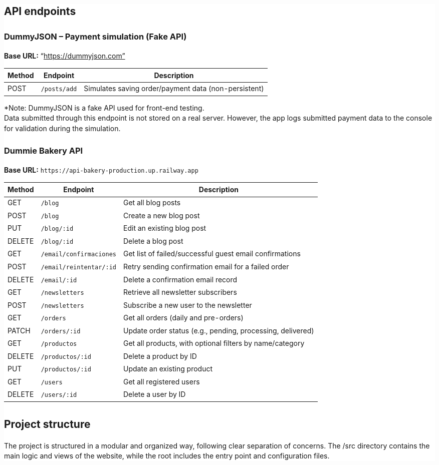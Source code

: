## API endpoints

### DummyJSON – Payment simulation (Fake API)

**Base URL:** “https://dummyjson.com”

| Method | Endpoint     | Description                                          |
| ------ | ------------ | ---------------------------------------------------- |
| POST   | `/posts/add` | Simulates saving order/payment data (non-persistent) |

\*Note: DummyJSON is a fake API used for front-end testing.  
Data submitted through this endpoint is not stored on a real server. However, the app logs submitted payment data to the console for validation during the simulation.

### Dummie Bakery API

**Base URL:** `https://api-bakery-production.up.railway.app`

| Method | Endpoint                | Description                                                |
| ------ | ----------------------- | ---------------------------------------------------------- |
| GET    | `/blog`                 | Get all blog posts                                         |
| POST   | `/blog`                 | Create a new blog post                                     |
| PUT    | `/blog/:id`             | Edit an existing blog post                                 |
| DELETE | `/blog/:id`             | Delete a blog post                                         |
| GET    | `/email/confirmaciones` | Get list of failed/successful guest email confirmations    |
| POST   | `/email/reintentar/:id` | Retry sending confirmation email for a failed order        |
| DELETE | `/email/:id`            | Delete a confirmation email record                         |
| GET    | `/newsletters`          | Retrieve all newsletter subscribers                        |
| POST   | `/newsletters`          | Subscribe a new user to the newsletter                     |
| GET    | `/orders`               | Get all orders (daily and pre-orders)                      |
| PATCH  | `/orders/:id`           | Update order status (e.g., pending, processing, delivered) |
| GET    | `/productos`            | Get all products, with optional filters by name/category   |
| DELETE | `/productos/:id`        | Delete a product by ID                                     |
| PUT    | `/productos/:id`        | Update an existing product                                 |
| GET    | `/users`                | Get all registered users                                   |
| DELETE | `/users/:id`            | Delete a user by ID                                        |

## Project structure

The project is structured in a modular and organized way, following clear separation of concerns. The /src directory contains the main logic and views of the website, while the root includes the entry point and configuration files.

